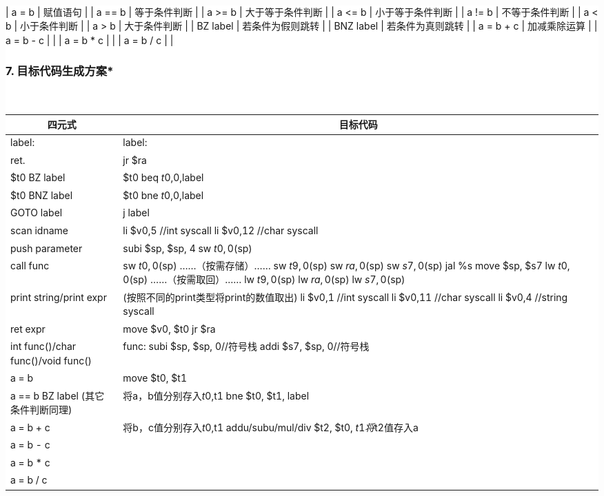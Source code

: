 | a   = b                              | 赋值语句                               |
| a   == b                             | 等于条件判断                           |
| a   >= b                             | 大于等于条件判断                       |
| a   <= b                             | 小于等于条件判断                       |
| a   != b                             | 不等于条件判断                         |
| a   < b                              | 小于条件判断                           |
| a   > b                              | 大于条件判断                           |
| BZ   label                           | 若条件为假则跳转                       |
| BNZ   label                          | 若条件为真则跳转                       |
| a   = b + c                          | 加减乘除运算                           |
| a   = b - c                          |                                        |
| a   = b * c                          |                                        |
| a   = b / c                          |                                        |

 

### 7. 目标代码生成方案*

​        

| 四元式                                     | 目标代码                                                     |
| ------------------------------------------ | ------------------------------------------------------------ |
| label:                                     | label:                                                       |
| ret.                                       | jr  $ra                                                      |
| $t0   BZ   label                           | $t0   beq   $t0,$0,label                                     |
| $t0   BNZ   label                          | $t0   bne   $t0,$0,label                                     |
| GOTO   label                               | j   label                                                    |
| scan   idname                              | li   $v0,5    //int   syscall   li   $v0,12    //char   syscall |
| push   parameter                           | subi   $sp, $sp, 4   sw   $t0,0($sp)                         |
| call   func                                | sw   $t0,0($sp)   ……（按需存储）……   sw   $t9,0($sp)   sw    $ra, 0($sp)   sw    $s7, 0($sp)   jal   %s   move   $sp, $s7   lw   $t0,0($sp)   ……（按需取回）……   lw   $t9,0($sp)   lw   $ra, 0($sp)   lw   $s7, 0($sp) |
| print   string/print expr                  | (按照不同的print类型将print的数值取出)   li   $v0,1    //int   syscall   li   $v0,11    //char   syscall   li   $v0,4    //string   syscall |
| ret   expr                                 | move   $v0, $t0   jr   $ra                                   |
| int   func()/char func()/void func()       | func:   subi   $sp, $sp, 0//符号栈   addi   $s7, $sp, 0//符号栈 |
| a   = b                                    | move   $t0, $t1                                              |
| a   == b   BZ   label   (其它条件判断同理) | 将a，b值分别存入$t0,$t1   bne   $t0, $t1, label              |
| a   = b + c                                | 将b，c值分别存入$t0,$t1   addu/subu/mul/div   $t2, $t0, $t1   将$t2值存入a |
| a   = b - c                                |                                                              |
| a   = b * c                                |                                                              |
| a   = b / c                                |                                                              |
